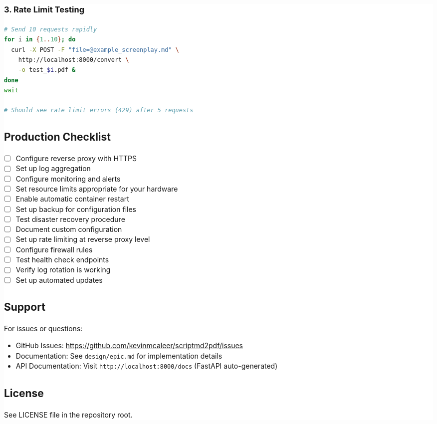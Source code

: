 ### 3. Rate Limit Testing

```bash
# Send 10 requests rapidly
for i in {1..10}; do
  curl -X POST -F "file=@example_screenplay.md" \
    http://localhost:8000/convert \
    -o test_$i.pdf &
done
wait

# Should see rate limit errors (429) after 5 requests
```

## Production Checklist

- [ ] Configure reverse proxy with HTTPS
- [ ] Set up log aggregation
- [ ] Configure monitoring and alerts
- [ ] Set resource limits appropriate for your hardware
- [ ] Enable automatic container restart
- [ ] Set up backup for configuration files
- [ ] Test disaster recovery procedure
- [ ] Document custom configuration
- [ ] Set up rate limiting at reverse proxy level
- [ ] Configure firewall rules
- [ ] Test health check endpoints
- [ ] Verify log rotation is working
- [ ] Set up automated updates

## Support

For issues or questions:
- GitHub Issues: https://github.com/kevinmcaleer/scriptmd2pdf/issues
- Documentation: See `design/epic.md` for implementation details
- API Documentation: Visit `http://localhost:8000/docs` (FastAPI auto-generated)

## License

See LICENSE file in the repository root.

